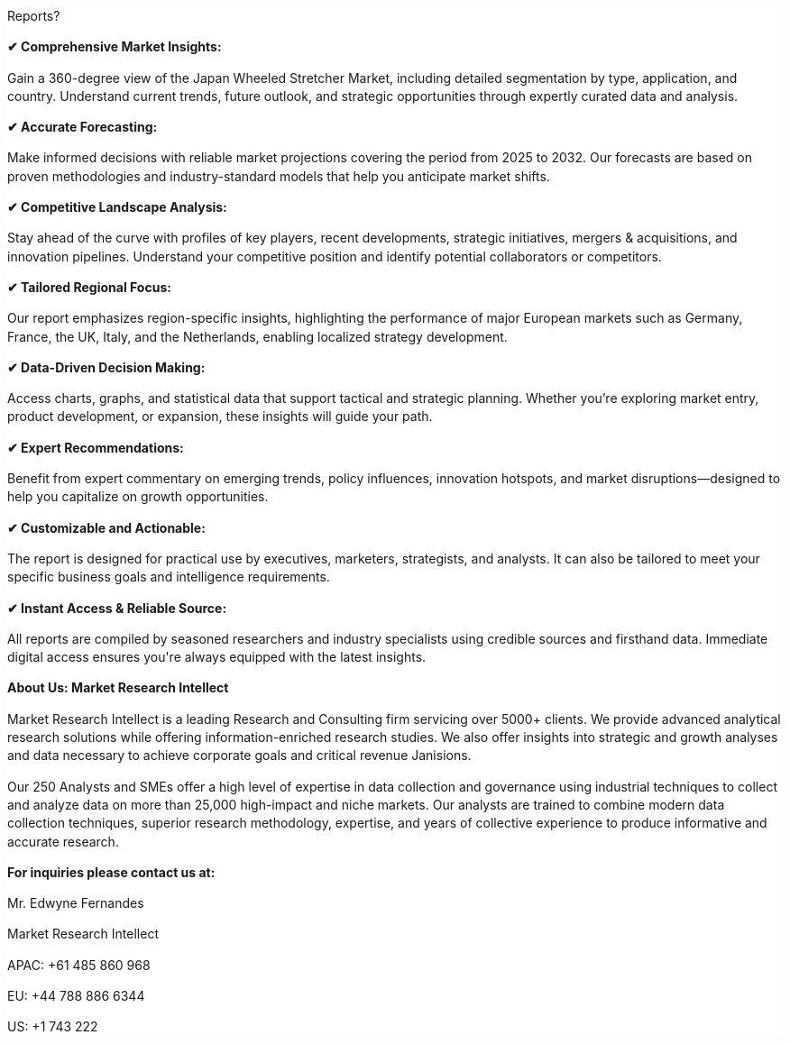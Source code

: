 Reports?</h2><p><strong>✔ Comprehensive Market Insights:</strong></p><p>Gain a 360-degree view of the Japan Wheeled Stretcher Market, including detailed segmentation by type, application, and country. Understand current trends, future outlook, and strategic opportunities through expertly curated data and analysis.</p><p><strong>✔ Accurate Forecasting:</strong></p><p>Make informed decisions with reliable market projections covering the period from 2025 to 2032. Our forecasts are based on proven methodologies and industry-standard models that help you anticipate market shifts.</p><p><strong>✔ Competitive Landscape Analysis:</strong></p><p>Stay ahead of the curve with profiles of key players, recent developments, strategic initiatives, mergers &amp; acquisitions, and innovation pipelines. Understand your competitive position and identify potential collaborators or competitors.</p><p><strong>✔ Tailored Regional Focus:</strong></p><p>Our report emphasizes region-specific insights, highlighting the performance of major European markets such as Germany, France, the UK, Italy, and the Netherlands, enabling localized strategy development.</p><p><strong>✔ Data-Driven Decision Making:</strong></p><p>Access charts, graphs, and statistical data that support tactical and strategic planning. Whether you&rsquo;re exploring market entry, product development, or expansion, these insights will guide your path.</p><p><strong>✔ Expert Recommendations:</strong></p><p>Benefit from expert commentary on emerging trends, policy influences, innovation hotspots, and market disruptions&mdash;designed to help you capitalize on growth opportunities.</p><p><strong>✔ Customizable and Actionable:</strong></p><p>The report is designed for practical use by executives, marketers, strategists, and analysts. It can also be tailored to meet your specific business goals and intelligence requirements.</p><p><strong>✔ Instant Access &amp; Reliable Source:</strong></p><p>All reports are compiled by seasoned researchers and industry specialists using credible sources and firsthand data. Immediate digital access ensures you're always equipped with the latest insights.</p><p><strong><span class="font-[700]">About Us: Market Research Intellect</span></strong></p><p><span class="">Market Research Intellect is a leading Research and Consulting firm servicing over 5000+ clients. We provide advanced analytical research solutions while offering information-enriched research studies.&nbsp;</span>We also offer insights into strategic and growth analyses and data necessary to achieve corporate goals and critical revenue Janisions.</p><p><span class="">Our 250 Analysts and SMEs offer a high level of expertise in data collection and governance using industrial techniques to collect and analyze data on more than 25,000 high-impact and niche markets. Our analysts are trained to combine modern data collection techniques, superior research methodology, expertise, and years of collective experience to produce informative and accurate research.</span></p><p><strong>For inquiries please contact us at:</strong></p><p>Mr. Edwyne Fernandes</p><p>Market Research Intellect</p><p>APAC: +61 485 860 968</p><p>EU: +44 788 886 6344</p><p>US: +1 743 222
